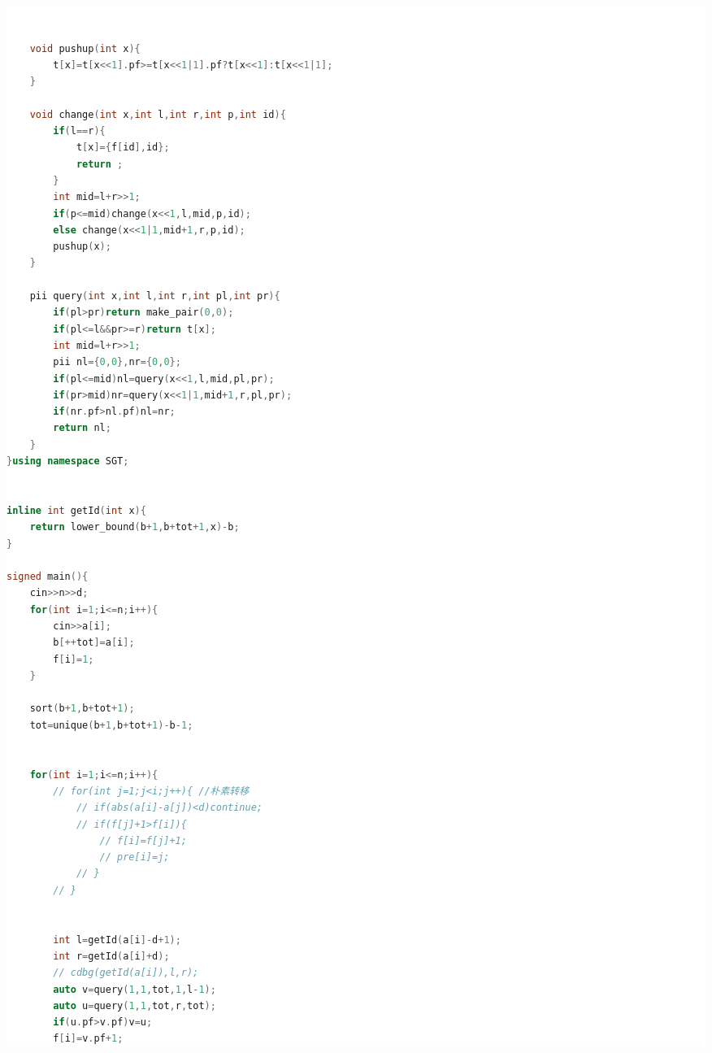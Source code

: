 ```C++
	
	
	void pushup(int x){
		t[x]=t[x<<1].pf>=t[x<<1|1].pf?t[x<<1]:t[x<<1|1];
	}
	
	void change(int x,int l,int r,int p,int id){
		if(l==r){
			t[x]={f[id],id};
			return ;
		}
		int mid=l+r>>1;
		if(p<=mid)change(x<<1,l,mid,p,id);
		else change(x<<1|1,mid+1,r,p,id);
		pushup(x);
	}
	
	pii query(int x,int l,int r,int pl,int pr){
		if(pl>pr)return make_pair(0,0);
		if(pl<=l&&pr>=r)return t[x];
		int mid=l+r>>1;
		pii nl={0,0},nr={0,0};
		if(pl<=mid)nl=query(x<<1,l,mid,pl,pr);
		if(pr>mid)nr=query(x<<1|1,mid+1,r,pl,pr);
		if(nr.pf>nl.pf)nl=nr;
		return nl;
	}
}using namespace SGT;


inline int getId(int x){
	return lower_bound(b+1,b+tot+1,x)-b;
}

signed main(){
    cin>>n>>d;
    for(int i=1;i<=n;i++){
        cin>>a[i];
        b[++tot]=a[i];
        f[i]=1;
    }
    
    sort(b+1,b+tot+1);
    tot=unique(b+1,b+tot+1)-b-1;
    

    for(int i=1;i<=n;i++){
        // for(int j=1;j<i;j++){ //朴素转移
            // if(abs(a[i]-a[j])<d)continue;
            // if(f[j]+1>f[i]){
                // f[i]=f[j]+1;
                // pre[i]=j;
            // }
        // }
        
        
        int l=getId(a[i]-d+1);
        int r=getId(a[i]+d);
        // cdbg(getId(a[i]),l,r);
        auto v=query(1,1,tot,1,l-1);
        auto u=query(1,1,tot,r,tot);
        if(u.pf>v.pf)v=u;
        f[i]=v.pf+1;
```